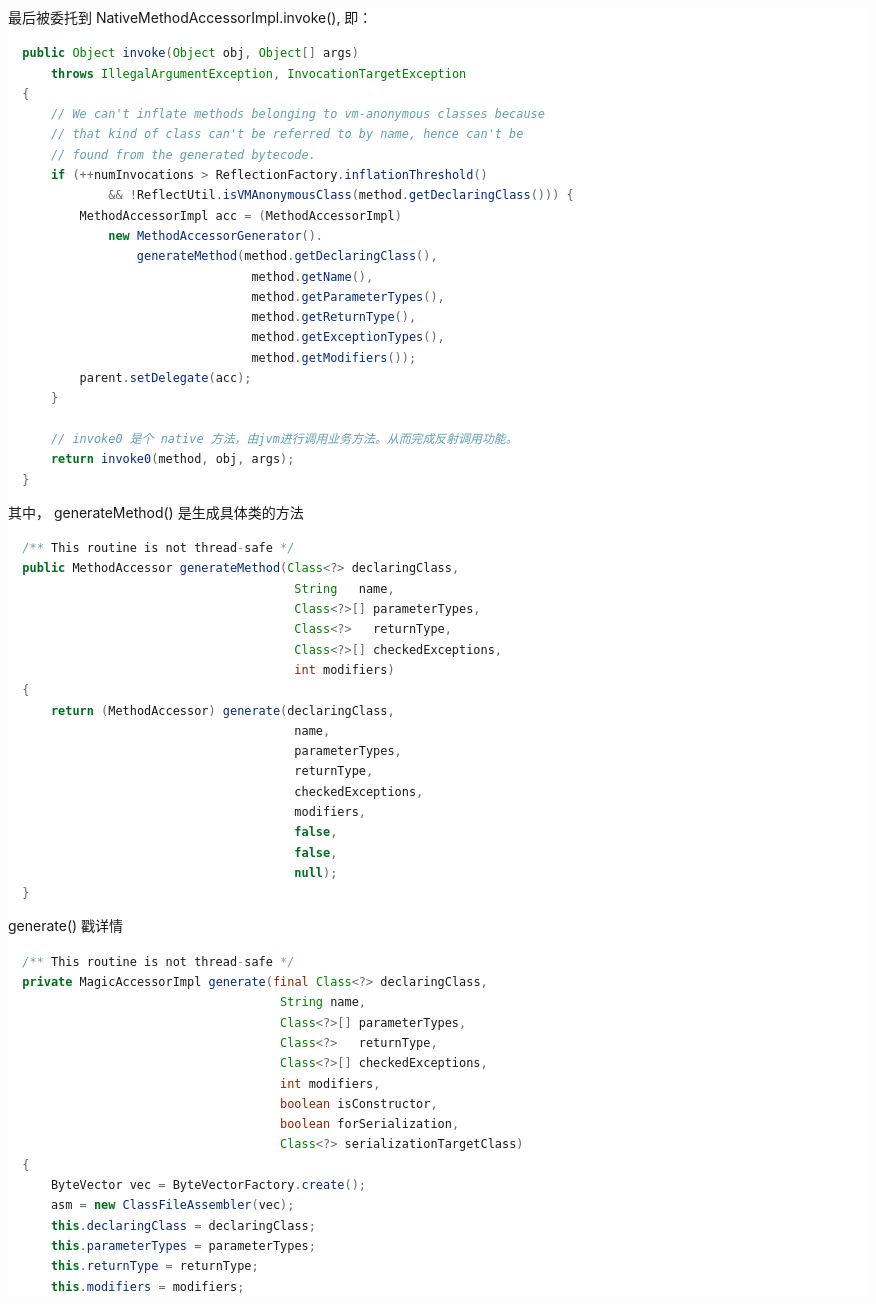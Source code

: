 最后被委托到 NativeMethodAccessorImpl.invoke(), 即：
```java
  public Object invoke(Object obj, Object[] args)
      throws IllegalArgumentException, InvocationTargetException
  {
      // We can't inflate methods belonging to vm-anonymous classes because
      // that kind of class can't be referred to by name, hence can't be
      // found from the generated bytecode.
      if (++numInvocations > ReflectionFactory.inflationThreshold()
              && !ReflectUtil.isVMAnonymousClass(method.getDeclaringClass())) {
          MethodAccessorImpl acc = (MethodAccessorImpl)
              new MethodAccessorGenerator().
                  generateMethod(method.getDeclaringClass(),
                                  method.getName(),
                                  method.getParameterTypes(),
                                  method.getReturnType(),
                                  method.getExceptionTypes(),
                                  method.getModifiers());
          parent.setDelegate(acc);
      }

      // invoke0 是个 native 方法，由jvm进行调用业务方法。从而完成反射调用功能。
      return invoke0(method, obj, args);
  }
```
其中， generateMethod() 是生成具体类的方法
```java
  /** This routine is not thread-safe */
  public MethodAccessor generateMethod(Class<?> declaringClass,
                                        String   name,
                                        Class<?>[] parameterTypes,
                                        Class<?>   returnType,
                                        Class<?>[] checkedExceptions,
                                        int modifiers)
  {
      return (MethodAccessor) generate(declaringClass,
                                        name,
                                        parameterTypes,
                                        returnType,
                                        checkedExceptions,
                                        modifiers,
                                        false,
                                        false,
                                        null);
  }
```
generate() 戳详情
```java
  /** This routine is not thread-safe */
  private MagicAccessorImpl generate(final Class<?> declaringClass,
                                      String name,
                                      Class<?>[] parameterTypes,
                                      Class<?>   returnType,
                                      Class<?>[] checkedExceptions,
                                      int modifiers,
                                      boolean isConstructor,
                                      boolean forSerialization,
                                      Class<?> serializationTargetClass)
  {
      ByteVector vec = ByteVectorFactory.create();
      asm = new ClassFileAssembler(vec);
      this.declaringClass = declaringClass;
      this.parameterTypes = parameterTypes;
      this.returnType = returnType;
      this.modifiers = modifiers;
```